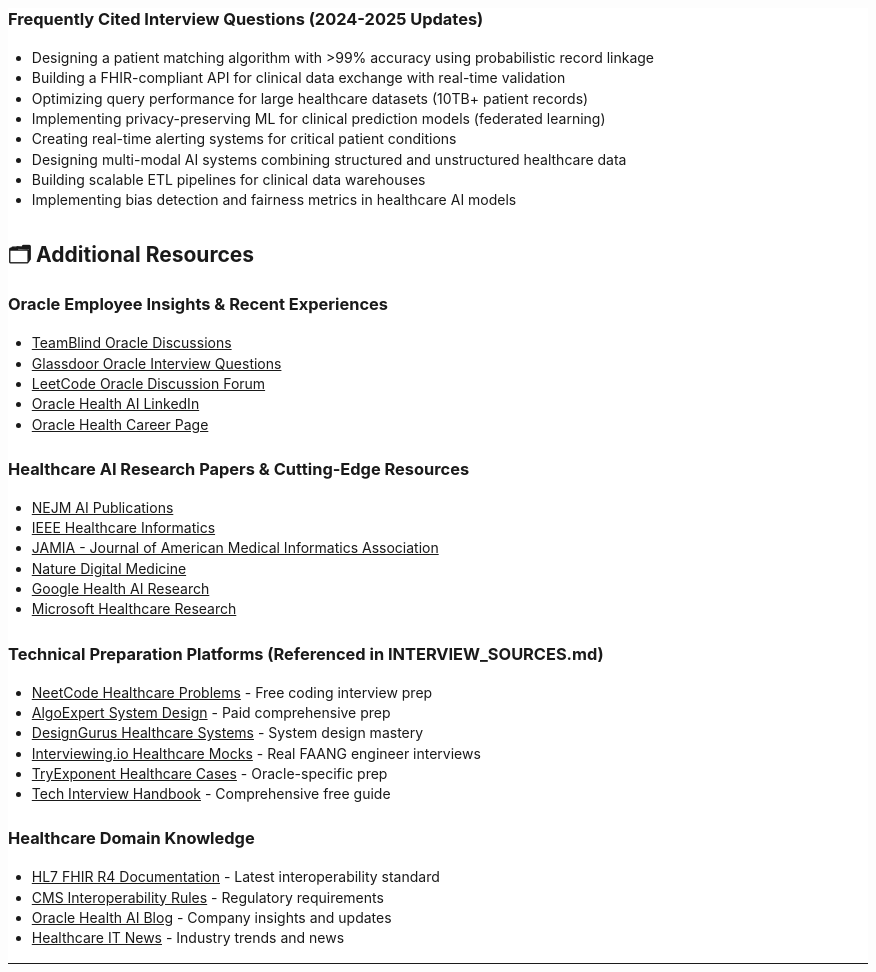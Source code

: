 ### Frequently Cited Interview Questions (2024-2025 Updates)
- Designing a patient matching algorithm with >99% accuracy using probabilistic record linkage
- Building a FHIR-compliant API for clinical data exchange with real-time validation
- Optimizing query performance for large healthcare datasets (10TB+ patient records)
- Implementing privacy-preserving ML for clinical prediction models (federated learning)
- Creating real-time alerting systems for critical patient conditions
- Designing multi-modal AI systems combining structured and unstructured healthcare data
- Building scalable ETL pipelines for clinical data warehouses
- Implementing bias detection and fairness metrics in healthcare AI models

## 🗂️ Additional Resources

### Oracle Employee Insights & Recent Experiences
- [TeamBlind Oracle Discussions](https://www.teamblind.com/company/Oracle/topics)
- [Glassdoor Oracle Interview Questions](https://www.glassdoor.com/Interview/Oracle-Interview-Questions-E1737.htm)
- [LeetCode Oracle Discussion Forum](https://leetcode.com/discuss/interview-question?currentPage=1&orderBy=hot&query=oracle)
- [Oracle Health AI LinkedIn](https://www.linkedin.com/company/oracle-health/)
- [Oracle Health Career Page](https://www.oracle.com/careers/health-sciences/)

### Healthcare AI Research Papers & Cutting-Edge Resources
- [NEJM AI Publications](https://www.nejm.org/medical-articles/artificial-intelligence)
- [IEEE Healthcare Informatics](https://ieeexplore.ieee.org/xpl/RecentIssue.jsp?punumber=6221020)
- [JAMIA - Journal of American Medical Informatics Association](https://academic.oup.com/jamia)
- [Nature Digital Medicine](https://www.nature.com/npjdigitalmed/)
- [Google Health AI Research](https://health.google/health-research/)
- [Microsoft Healthcare Research](https://www.microsoft.com/en-us/research/research-area/healthcare-and-biomedicine/)

### Technical Preparation Platforms (Referenced in INTERVIEW_SOURCES.md)
- [NeetCode Healthcare Problems](https://neetcode.io/roadmap) - Free coding interview prep
- [AlgoExpert System Design](https://www.algoexpert.io/systems/workspace) - Paid comprehensive prep
- [DesignGurus Healthcare Systems](https://www.designgurus.io/course/grokking-the-system-design-interview) - System design mastery
- [Interviewing.io Healthcare Mocks](https://interviewing.io/) - Real FAANG engineer interviews
- [TryExponent Healthcare Cases](https://www.tryexponent.com/questions?company=Oracle) - Oracle-specific prep
- [Tech Interview Handbook](https://www.techinterviewhandbook.org/) - Comprehensive free guide

### Healthcare Domain Knowledge
- [HL7 FHIR R4 Documentation](https://hl7.org/fhir/R4/) - Latest interoperability standard
- [CMS Interoperability Rules](https://www.cms.gov/Regulations-and-Guidance/Guidance/Interoperability/index) - Regulatory requirements
- [Oracle Health AI Blog](https://blogs.oracle.com/health-sciences/) - Company insights and updates
- [Healthcare IT News](https://www.healthcareitnews.com/) - Industry trends and news

---